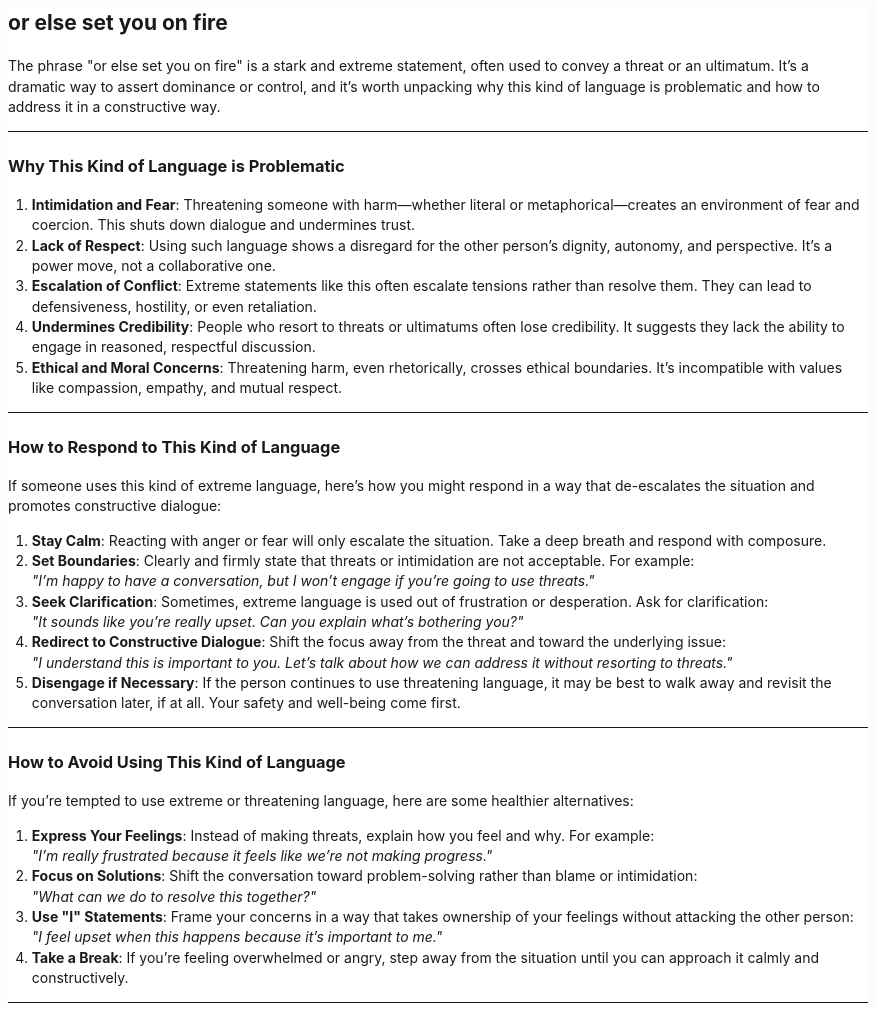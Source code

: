 ## or else set you on fire

The phrase "or else set you on fire" is a stark and extreme statement, often used to convey a threat or an ultimatum. It’s a dramatic way to assert dominance or control, and it’s worth unpacking why this kind of language is problematic and how to address it in a constructive way.

---

### **Why This Kind of Language is Problematic**
1. **Intimidation and Fear**: Threatening someone with harm—whether literal or metaphorical—creates an environment of fear and coercion. This shuts down dialogue and undermines trust.
2. **Lack of Respect**: Using such language shows a disregard for the other person’s dignity, autonomy, and perspective. It’s a power move, not a collaborative one.
3. **Escalation of Conflict**: Extreme statements like this often escalate tensions rather than resolve them. They can lead to defensiveness, hostility, or even retaliation.
4. **Undermines Credibility**: People who resort to threats or ultimatums often lose credibility. It suggests they lack the ability to engage in reasoned, respectful discussion.
5. **Ethical and Moral Concerns**: Threatening harm, even rhetorically, crosses ethical boundaries. It’s incompatible with values like compassion, empathy, and mutual respect.

---

### **How to Respond to This Kind of Language**
If someone uses this kind of extreme language, here’s how you might respond in a way that de-escalates the situation and promotes constructive dialogue:

1. **Stay Calm**: Reacting with anger or fear will only escalate the situation. Take a deep breath and respond with composure.
2. **Set Boundaries**: Clearly and firmly state that threats or intimidation are not acceptable. For example:  
   *"I’m happy to have a conversation, but I won’t engage if you’re going to use threats."*
3. **Seek Clarification**: Sometimes, extreme language is used out of frustration or desperation. Ask for clarification:  
   *"It sounds like you’re really upset. Can you explain what’s bothering you?"*
4. **Redirect to Constructive Dialogue**: Shift the focus away from the threat and toward the underlying issue:  
   *"I understand this is important to you. Let’s talk about how we can address it without resorting to threats."*
5. **Disengage if Necessary**: If the person continues to use threatening language, it may be best to walk away and revisit the conversation later, if at all. Your safety and well-being come first.

---

### **How to Avoid Using This Kind of Language**
If you’re tempted to use extreme or threatening language, here are some healthier alternatives:

1. **Express Your Feelings**: Instead of making threats, explain how you feel and why. For example:  
   *"I’m really frustrated because it feels like we’re not making progress."*
2. **Focus on Solutions**: Shift the conversation toward problem-solving rather than blame or intimidation:  
   *"What can we do to resolve this together?"*
3. **Use "I" Statements**: Frame your concerns in a way that takes ownership of your feelings without attacking the other person:  
   *"I feel upset when this happens because it’s important to me."*
4. **Take a Break**: If you’re feeling overwhelmed or angry, step away from the situation until you can approach it calmly and constructively.

---